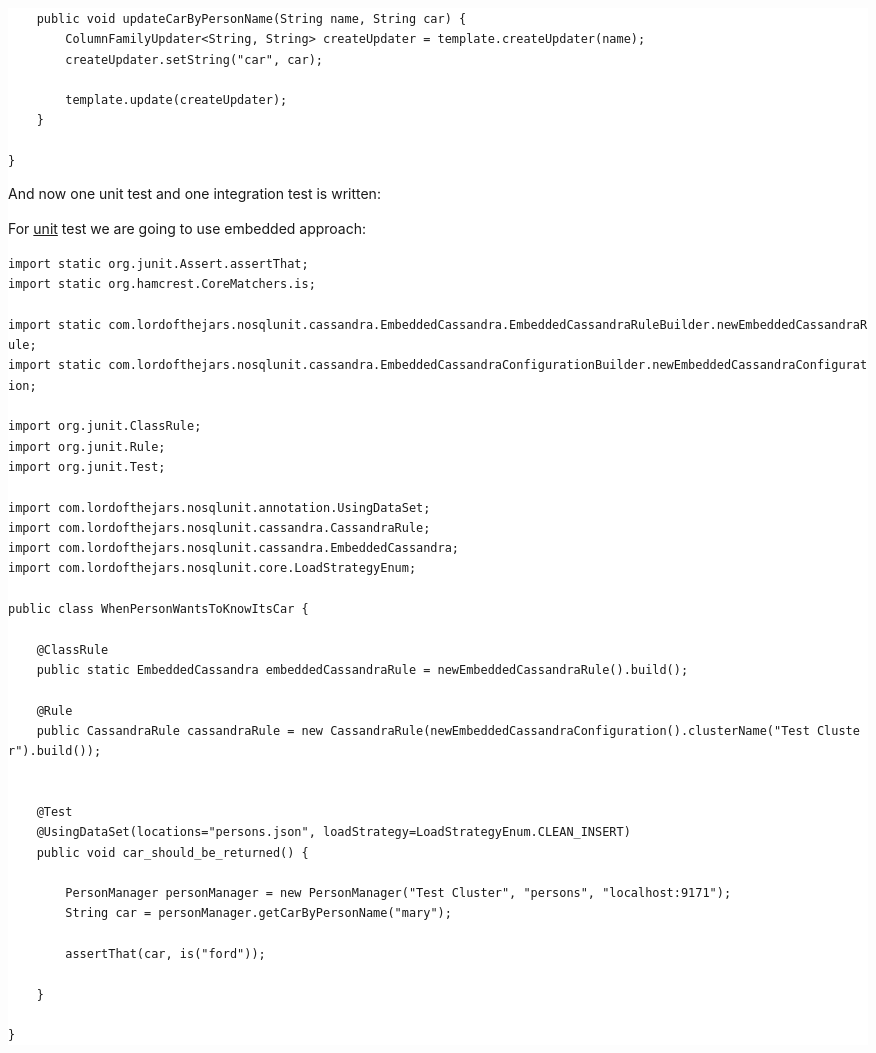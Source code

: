 ~~~~ {.java}
    public void updateCarByPersonName(String name, String car) {
        ColumnFamilyUpdater<String, String> createUpdater = template.createUpdater(name);
        createUpdater.setString("car", car);
        
        template.update(createUpdater);
    }
    
}
~~~~

And now one unit test and one integration test is written:

For [unit](#program.person_cassandra_unit) test we are going to use
embedded approach:

~~~~ {.java}
import static org.junit.Assert.assertThat;
import static org.hamcrest.CoreMatchers.is;

import static com.lordofthejars.nosqlunit.cassandra.EmbeddedCassandra.EmbeddedCassandraRuleBuilder.newEmbeddedCassandraRule;
import static com.lordofthejars.nosqlunit.cassandra.EmbeddedCassandraConfigurationBuilder.newEmbeddedCassandraConfiguration;

import org.junit.ClassRule;
import org.junit.Rule;
import org.junit.Test;

import com.lordofthejars.nosqlunit.annotation.UsingDataSet;
import com.lordofthejars.nosqlunit.cassandra.CassandraRule;
import com.lordofthejars.nosqlunit.cassandra.EmbeddedCassandra;
import com.lordofthejars.nosqlunit.core.LoadStrategyEnum;

public class WhenPersonWantsToKnowItsCar {

    @ClassRule
    public static EmbeddedCassandra embeddedCassandraRule = newEmbeddedCassandraRule().build();
    
    @Rule
    public CassandraRule cassandraRule = new CassandraRule(newEmbeddedCassandraConfiguration().clusterName("Test Cluster").build());
    
    
    @Test
    @UsingDataSet(locations="persons.json", loadStrategy=LoadStrategyEnum.CLEAN_INSERT)
    public void car_should_be_returned() {
        
        PersonManager personManager = new PersonManager("Test Cluster", "persons", "localhost:9171");
        String car = personManager.getCarByPersonName("mary");
        
        assertThat(car, is("ford"));
        
    }
    
}
~~~~
